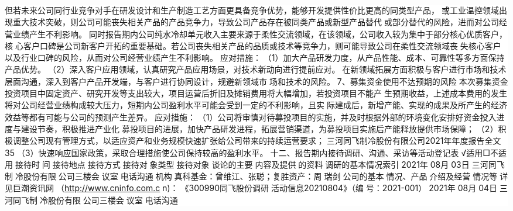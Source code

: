 但若未来公司同行业竞争对手在研发设计和生产制造工艺方面更具备竞争优势，能够开发提供性价比更高的同类型产品，
或工业温控领域出现重大技术突破，则公司可能丧失相关产品的产品竞争力，导致公司产品存在被同类产品或新型产品替代
或部分替代的风险，进而对公司经营业绩产生不利影响。
同时报告期内公司纯水冷却单元收入主要来源于柔性交流领域，在该领域，公司收入较为集中于部分核心优质客户，核
心客户口碑是公司新客户开拓的重要基础。若公司丧失相关产品的品质或技术等竞争力，则可能导致公司在柔性交流领域丧
失核心客户以及行业口碑的风险，从而对公司经营业绩产生不利影响。
应对措施：
（1）加大产品研发力度，从产品性能、成本、可靠性等多方面保持产品优势。
（2）深入客户应用领域，认真研究产品应用场景，对技术新动向进行提前应对。
在新领域拓展方面积极与客户进行市场和技术层面沟通，深入到客户产品开发端，与客户进行协同设计，规避新领域市
场和技术的风险。
7、募集资金使用不达预期的风险
本次募集资金投资项目中固定资产、研究开发等支出较大，项目运营后折旧及摊销费用将大幅增加，若投资项目不能产
生预期收益，上述成本费用的发生将对公司经营业绩构成较大压力，短期内公司盈利水平可能会受到一定的不利影响，且实
际建成后，新增产能、实现的成果及所产生的经济效益等都有可能与公司的预测产生差异。
应对措施：
（1）公司将审慎对待募投项目的实施，并及时根据外部的环境变化安排好资金投入进度与建设节奏，积极推进产业化
募投项目的进展，加快产品研发进程，拓展营销渠道，为募投项目实施后产能释放提供市场保障；
（2）积极调整公司现有管理方式，以适应资产和业务规模快速扩张给公司带来的持续运营要求；
三河同飞制冷股份有限公司2021年年度报告全文
35
（3）快速响应国家政策，采取合理措施使公司保持较高的盈利水平。
十二、报告期内接待调研、沟通、采访等活动登记表
√适用□不适用
接待时
间
接待地点
接待方式
接待对
象类型
接待对象
谈论的主要
内容及提供
的资料
调研的基本情况索引
2021年
08月
03日
三河同飞制
冷股份有限
公司三楼会
议室
电话沟通
机构
真科基金：曾维江、张聪；复胜资产：周
瑞剑
公司的基本
情况、产品
介绍及经营
情况等
详见巨潮资讯网
（http://www.cninfo.com.c
n)：
《300990同飞股份调研
活动信息20210804》（编
号：2021-001）
2021年
08月
04日
三河同飞制
冷股份有限
公司三楼会
议室
电话沟通
